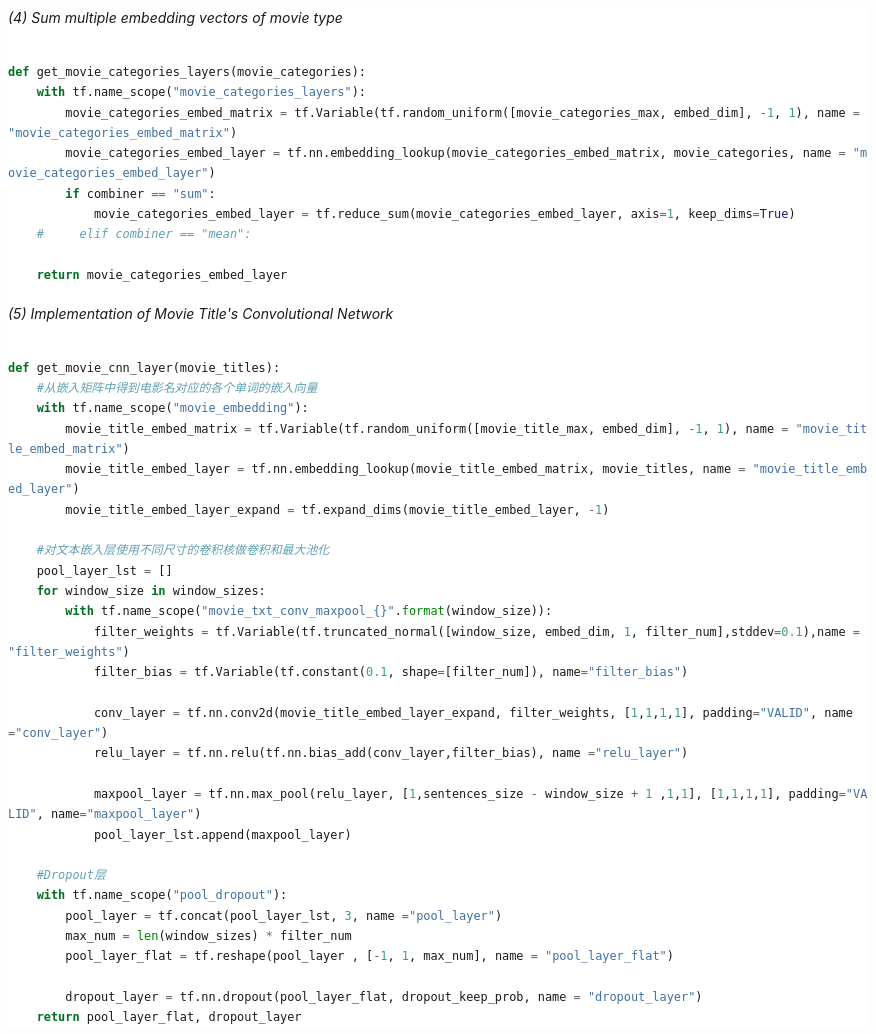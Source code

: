###### (4) Sum multiple embedding vectors of movie type

```python
def get_movie_categories_layers(movie_categories):
    with tf.name_scope("movie_categories_layers"):
        movie_categories_embed_matrix = tf.Variable(tf.random_uniform([movie_categories_max, embed_dim], -1, 1), name = "movie_categories_embed_matrix")
        movie_categories_embed_layer = tf.nn.embedding_lookup(movie_categories_embed_matrix, movie_categories, name = "movie_categories_embed_layer")
        if combiner == "sum":
            movie_categories_embed_layer = tf.reduce_sum(movie_categories_embed_layer, axis=1, keep_dims=True)
    #     elif combiner == "mean":
 
    return movie_categories_embed_layer
```

###### (5) Implementation of Movie Title's Convolutional Network

```python
def get_movie_cnn_layer(movie_titles):
    #从嵌入矩阵中得到电影名对应的各个单词的嵌入向量
    with tf.name_scope("movie_embedding"):
        movie_title_embed_matrix = tf.Variable(tf.random_uniform([movie_title_max, embed_dim], -1, 1), name = "movie_title_embed_matrix")
        movie_title_embed_layer = tf.nn.embedding_lookup(movie_title_embed_matrix, movie_titles, name = "movie_title_embed_layer")
        movie_title_embed_layer_expand = tf.expand_dims(movie_title_embed_layer, -1)
 
    #对文本嵌入层使用不同尺寸的卷积核做卷积和最大池化
    pool_layer_lst = []
    for window_size in window_sizes:
        with tf.name_scope("movie_txt_conv_maxpool_{}".format(window_size)):
            filter_weights = tf.Variable(tf.truncated_normal([window_size, embed_dim, 1, filter_num],stddev=0.1),name = "filter_weights")
            filter_bias = tf.Variable(tf.constant(0.1, shape=[filter_num]), name="filter_bias")
 
            conv_layer = tf.nn.conv2d(movie_title_embed_layer_expand, filter_weights, [1,1,1,1], padding="VALID", name="conv_layer")
            relu_layer = tf.nn.relu(tf.nn.bias_add(conv_layer,filter_bias), name ="relu_layer")
 
            maxpool_layer = tf.nn.max_pool(relu_layer, [1,sentences_size - window_size + 1 ,1,1], [1,1,1,1], padding="VALID", name="maxpool_layer")
            pool_layer_lst.append(maxpool_layer)
 
    #Dropout层
    with tf.name_scope("pool_dropout"):
        pool_layer = tf.concat(pool_layer_lst, 3, name ="pool_layer")
        max_num = len(window_sizes) * filter_num
        pool_layer_flat = tf.reshape(pool_layer , [-1, 1, max_num], name = "pool_layer_flat")
 
        dropout_layer = tf.nn.dropout(pool_layer_flat, dropout_keep_prob, name = "dropout_layer")
    return pool_layer_flat, dropout_layer
```
